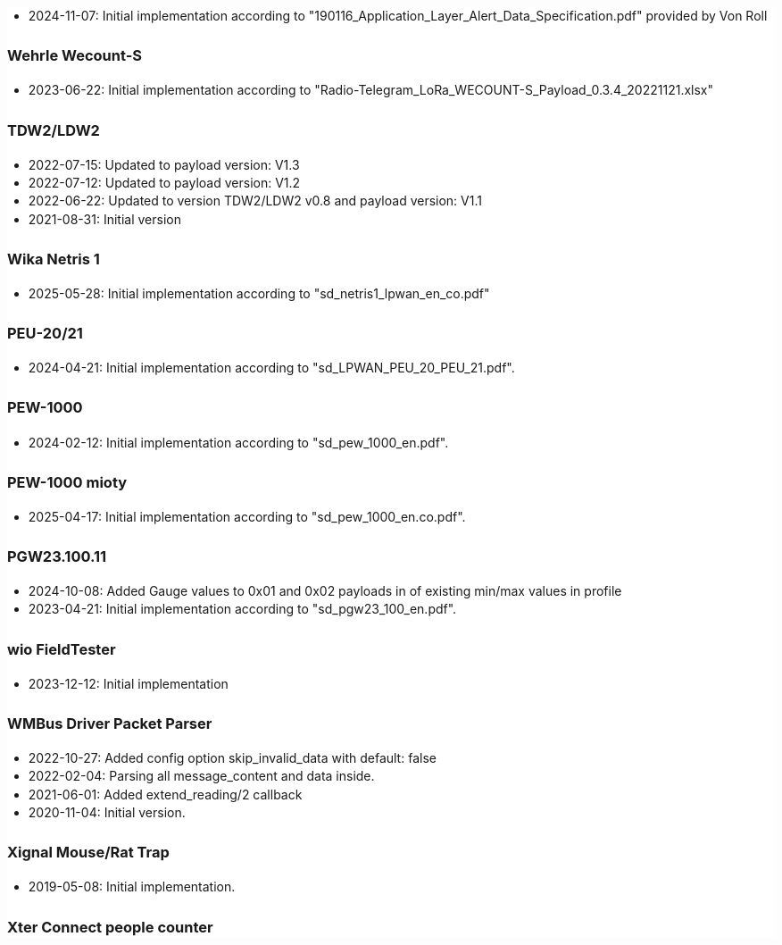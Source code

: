 * 2024-11-07: Initial implementation according to "190116_Application_Layer_Alert_Data_Specification.pdf" provided by Von Roll

### Wehrle Wecount-S

* 2023-06-22: Initial implementation according to "Radio-Telegram_LoRa_WECOUNT-S_Payload_0.3.4_20221121.xlsx"

### TDW2/LDW2

* 2022-07-15: Updated to  payload version: V1.3
* 2022-07-12: Updated to  payload version: V1.2
* 2022-06-22: Updated to version TDW2/LDW2 v0.8 and payload version: V1.1
* 2021-08-31: Initial version

### Wika Netris 1

* 2025-05-28: Initial implementation according to "sd_netris1_lpwan_en_co.pdf"

### PEU-20/21

* 2024-04-21: Initial implementation according to "sd_LPWAN_PEU_20_PEU_21.pdf".

### PEW-1000

* 2024-02-12: Initial implementation according to "sd_pew_1000_en.pdf".

### PEW-1000 mioty

* 2025-04-17: Initial implementation according to "sd_pew_1000_en.co.pdf".

### PGW23.100.11

* 2024-10-08: Added Gauge values to 0x01 and 0x02 payloads in of existing min/max values in profile
* 2023-04-21: Initial implementation according to "sd_pgw23_100_en.pdf".

### wio  FieldTester

* 2023-12-12: Initial implementation

### WMBus Driver Packet Parser

* 2022-10-27: Added config option skip_invalid_data with default: false
* 2022-02-04: Parsing all message_content and data inside.
* 2021-06-01: Added extend_reading/2 callback
* 2020-11-04: Initial version.

### Xignal Mouse/Rat Trap

* 2019-05-08: Initial implementation.

### Xter Connect people counter
